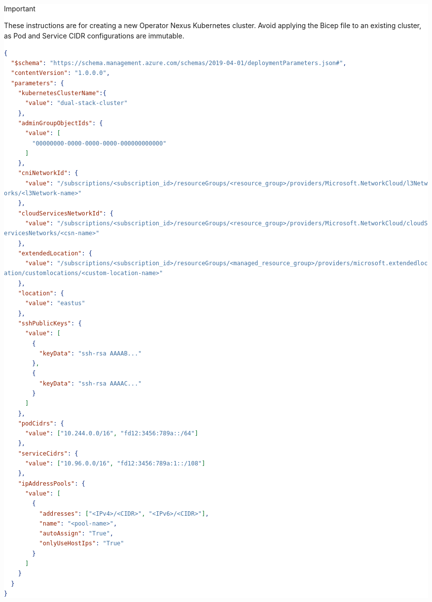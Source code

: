 > [!IMPORTANT]
> These instructions are for creating a new Operator Nexus Kubernetes cluster. Avoid applying the Bicep file to an existing cluster, as Pod and Service CIDR configurations are immutable.

```json
{
  "$schema": "https://schema.management.azure.com/schemas/2019-04-01/deploymentParameters.json#",
  "contentVersion": "1.0.0.0",
  "parameters": {
    "kubernetesClusterName":{
      "value": "dual-stack-cluster"
    },
    "adminGroupObjectIds": {
      "value": [
        "00000000-0000-0000-0000-000000000000"
      ]
    },
    "cniNetworkId": {
      "value": "/subscriptions/<subscription_id>/resourceGroups/<resource_group>/providers/Microsoft.NetworkCloud/l3Networks/<l3Network-name>"
    },
    "cloudServicesNetworkId": {
      "value": "/subscriptions/<subscription_id>/resourceGroups/<resource_group>/providers/Microsoft.NetworkCloud/cloudServicesNetworks/<csn-name>"
    },
    "extendedLocation": {
      "value": "/subscriptions/<subscription_id>/resourceGroups/<managed_resource_group>/providers/microsoft.extendedlocation/customlocations/<custom-location-name>"
    },
    "location": {
      "value": "eastus"
    },
    "sshPublicKeys": {
      "value": [
        {
          "keyData": "ssh-rsa AAAAB..."
        },
        {
          "keyData": "ssh-rsa AAAAC..."
        }
      ]
    },
    "podCidrs": {
      "value": ["10.244.0.0/16", "fd12:3456:789a::/64"]
    },
    "serviceCidrs": {
      "value": ["10.96.0.0/16", "fd12:3456:789a:1::/108"]
    },
    "ipAddressPools": {
      "value": [
        {
          "addresses": ["<IPv4>/<CIDR>", "<IPv6>/<CIDR>"],
          "name": "<pool-name>",
          "autoAssign": "True",
          "onlyUseHostIps": "True"
        }
      ]
    }
  }
}
```
